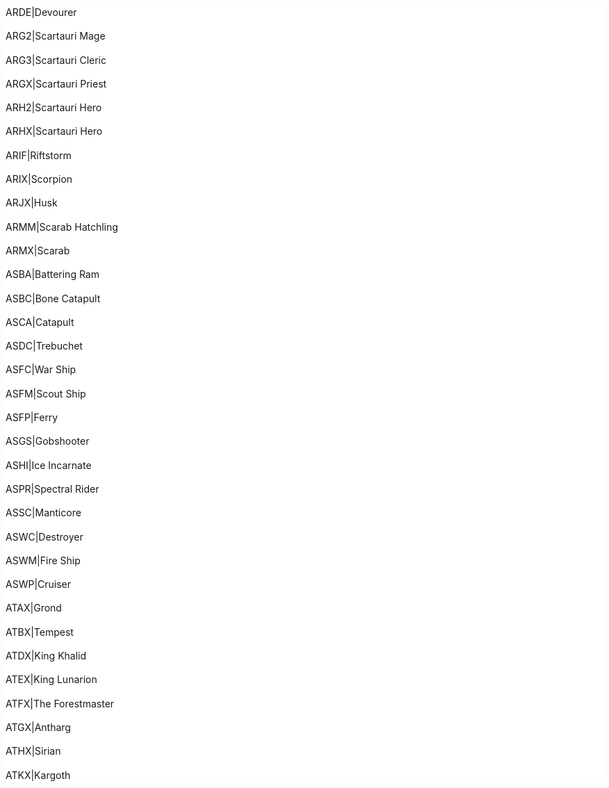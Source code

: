 ARDE|Devourer

ARG2|Scartauri Mage

ARG3|Scartauri Cleric

ARGX|Scartauri Priest

ARH2|Scartauri Hero

ARHX|Scartauri Hero

ARIF|Riftstorm

ARIX|Scorpion

ARJX|Husk

ARMM|Scarab Hatchling

ARMX|Scarab

ASBA|Battering Ram

ASBC|Bone Catapult

ASCA|Catapult

ASDC|Trebuchet

ASFC|War Ship

ASFM|Scout Ship

ASFP|Ferry

ASGS|Gobshooter

ASHI|Ice Incarnate

ASPR|Spectral Rider

ASSC|Manticore

ASWC|Destroyer

ASWM|Fire Ship

ASWP|Cruiser

ATAX|Grond

ATBX|Tempest

ATDX|King Khalid

ATEX|King Lunarion

ATFX|The Forestmaster

ATGX|Antharg

ATHX|Sirian

ATKX|Kargoth
